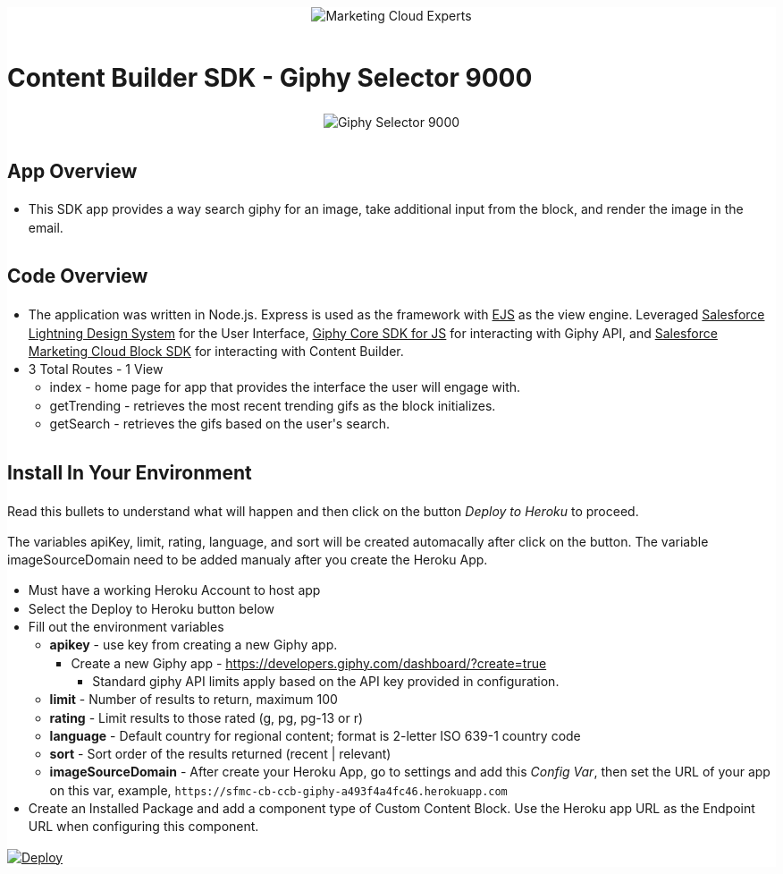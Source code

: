 
<p align="center">
  <img src="https://experts-cb-sdk-giphy.herokuapp.com/images/experts-logo.png" width="150" title="Marketing Cloud Experts">
</p>

# Content Builder SDK - Giphy Selector 9000

<p align="center">
  <img src="https://experts-cb-sdk-giphy.herokuapp.com/images/giphy-selector.png" width="100%" title="Giphy Selector 9000">
</p>

## App Overview

* This SDK app provides a way search giphy for an image, take additional input from the block, and render the image in the email.

## Code Overview
* The application was written in Node.js. Express is used as the framework with [EJS](https://github.com/mde/ejs) as the view engine. Leveraged [Salesforce Lightning Design System](https://github.com/salesforce-ux/design-system) for the User Interface, [Giphy Core SDK for JS](https://github.com/Giphy/giphy-js-sdk-core) for interacting with Giphy API, and [Salesforce Marketing Cloud Block SDK](https://github.com/salesforce-marketingcloud/blocksdk) for interacting with Content Builder.
* 3 Total Routes - 1 View
  * index - home page for app that provides the interface the user will engage with.
  * getTrending - retrieves the most recent trending gifs as the block initializes.
  * getSearch - retrieves the gifs based on the user's search.

## Install In Your Environment

Read this bullets to understand what will happen and then click on the button *Deploy to Heroku* to proceed.

The variables apiKey, limit, rating, language, and sort will be created automacally after click on the button. The variable imageSourceDomain need to be added manualy after you create the Heroku App.

* Must have a working Heroku Account to host app
* Select the Deploy to Heroku button below
* Fill out the environment variables
	* **apikey** - use key from creating a new Giphy app.
		* Create a new Giphy app - https://developers.giphy.com/dashboard/?create=true
		    * Standard giphy API limits apply based on the API key provided in configuration.
  * **limit** - Number of results to return, maximum 100
  * **rating** - Limit results to those rated (g, pg, pg-13 or r)
  * **language** - Default country for regional content; format is 2-letter ISO 639-1 country code
  * **sort** - Sort order of the results returned (recent | relevant)
  * **imageSourceDomain** - After create your Heroku App, go to settings and add this *Config Var*, then set the URL of your app on this var, example, `https://sfmc-cb-ccb-giphy-a493f4a4fc46.herokuapp.com`
* Create an Installed Package and add a component type of Custom Content Block. Use the Heroku app URL as the Endpoint URL when configuring this component.

<a href="https://www.heroku.com/deploy/?template=https://github.com/acates1982/cbSdkGiphy">
  <img src="https://www.herokucdn.com/deploy/button.svg" alt="Deploy">
</a>


